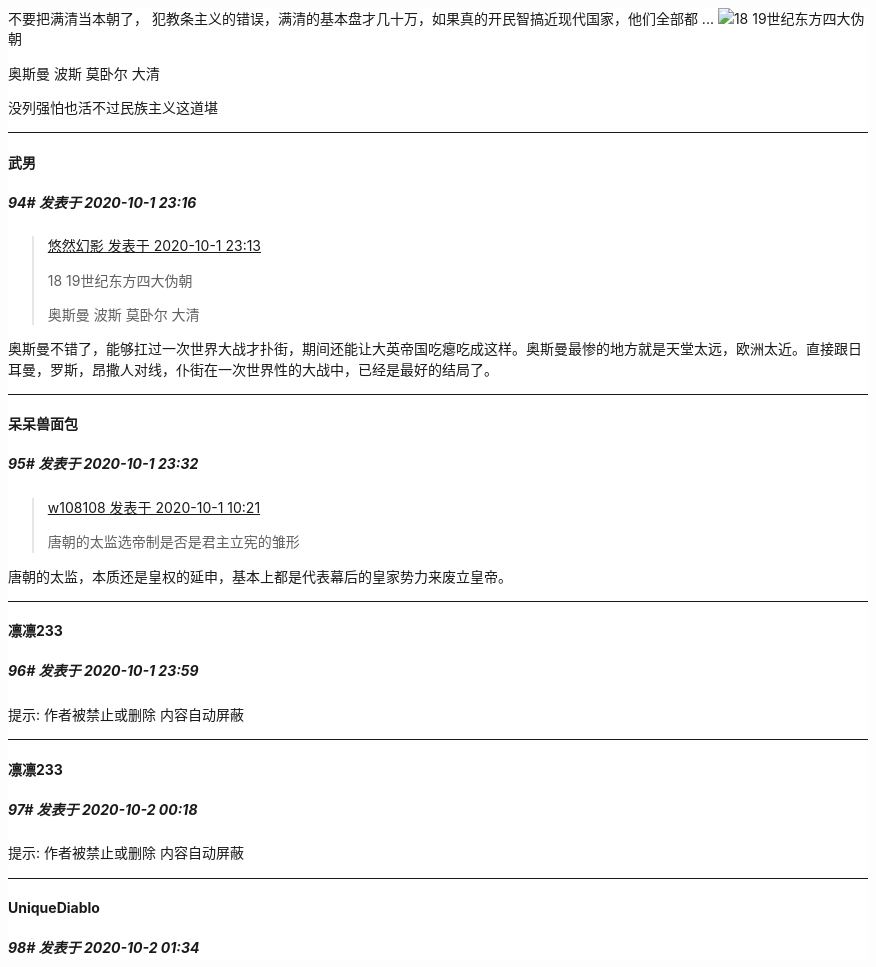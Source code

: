 不要把满清当本朝了， 犯教条主义的错误，满清的基本盘才几十万，如果真的开民智搞近现代国家，他们全部都 ...</blockquote>
<img src="https://static.saraba1st.com/image/smiley/face2017/068.png" referrerpolicy="no-referrer">18 19世纪东方四大伪朝


奥斯曼 波斯 莫卧尔 大清


没列强怕也活不过民族主义这道堪


-----

####  武男  
##### 94#       发表于 2020-10-1 23:16


<blockquote><a href="httphttps://bbs.saraba1st.com/2b/forum.php?mod=redirect&amp;goto=findpost&amp;pid=48924590&amp;ptid=1962723" target="_blank">悠然幻影 发表于 2020-10-1 23:13</a>

18 19世纪东方四大伪朝


奥斯曼 波斯 莫卧尔 大清</blockquote>
奥斯曼不错了，能够扛过一次世界大战才扑街，期间还能让大英帝国吃瘪吃成这样。奥斯曼最惨的地方就是天堂太远，欧洲太近。直接跟日耳曼，罗斯，昂撒人对线，仆街在一次世界性的大战中，已经是最好的结局了。


-----

####  呆呆兽面包  
##### 95#       发表于 2020-10-1 23:32


<blockquote><a href="httphttps://bbs.saraba1st.com/2b/forum.php?mod=redirect&amp;goto=findpost&amp;pid=48917278&amp;ptid=1962723" target="_blank">w108108 发表于 2020-10-1 10:21</a>

唐朝的太监选帝制是否是君主立宪的雏形</blockquote>
唐朝的太监，本质还是皇权的延申，基本上都是代表幕后的皇家势力来废立皇帝。


-----

####  凛凛233  
##### 96#       发表于 2020-10-1 23:59

提示: 作者被禁止或删除 内容自动屏蔽


-----

####  凛凛233  
##### 97#       发表于 2020-10-2 00:18

提示: 作者被禁止或删除 内容自动屏蔽


-----

####  UniqueDiablo  
##### 98#       发表于 2020-10-2 01:34
